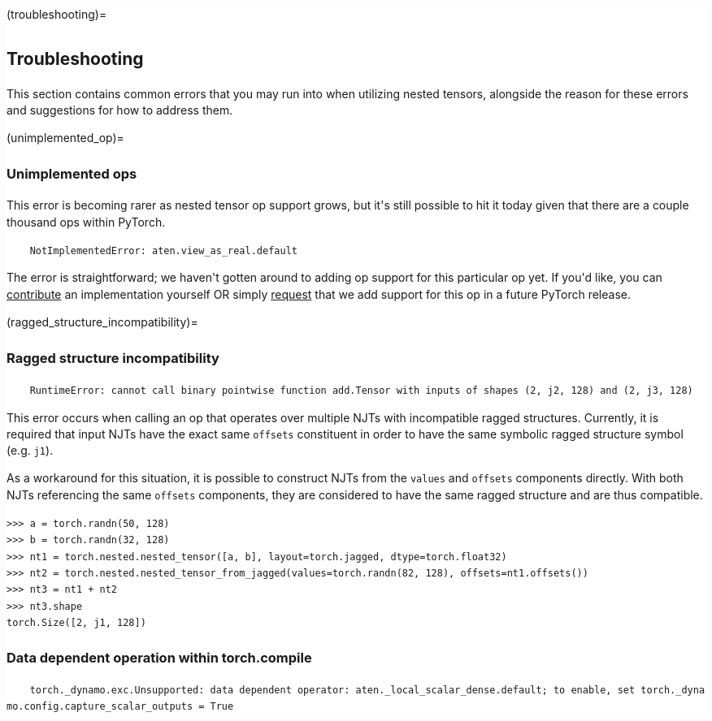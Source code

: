 (troubleshooting)=
## Troubleshooting

This section contains common errors that you may run into when utilizing nested tensors, alongside
the reason for these errors and suggestions for how to address them.

(unimplemented_op)=
### Unimplemented ops

This error is becoming rarer as nested tensor op support grows, but it's still possible to hit it
today given that there are a couple thousand ops within PyTorch.

```
    NotImplementedError: aten.view_as_real.default
```

The error is straightforward; we haven't gotten around to adding op support for this particular op
yet. If you'd like, you can [contribute](contributions) an implementation yourself OR simply
[request](https://github.com/pytorch/pytorch/issues/118107) that we add support for this op
in a future PyTorch release.

(ragged_structure_incompatibility)=
### Ragged structure incompatibility

```
    RuntimeError: cannot call binary pointwise function add.Tensor with inputs of shapes (2, j2, 128) and (2, j3, 128)
```

This error occurs when calling an op that operates over multiple NJTs with incompatible ragged
structures. Currently, it is required that input NJTs have the exact same ``offsets`` constituent
in order to have the same symbolic ragged structure symbol (e.g. ``j1``).

As a workaround for this situation, it is possible to construct NJTs from the ``values`` and
``offsets`` components directly. With both NJTs referencing the same ``offsets`` components, they
are considered to have the same ragged structure and are thus compatible.

```
>>> a = torch.randn(50, 128)
>>> b = torch.randn(32, 128)
>>> nt1 = torch.nested.nested_tensor([a, b], layout=torch.jagged, dtype=torch.float32)
>>> nt2 = torch.nested.nested_tensor_from_jagged(values=torch.randn(82, 128), offsets=nt1.offsets())
>>> nt3 = nt1 + nt2
>>> nt3.shape
torch.Size([2, j1, 128])
```

### Data dependent operation within torch.compile

```
    torch._dynamo.exc.Unsupported: data dependent operator: aten._local_scalar_dense.default; to enable, set torch._dynamo.config.capture_scalar_outputs = True
```
